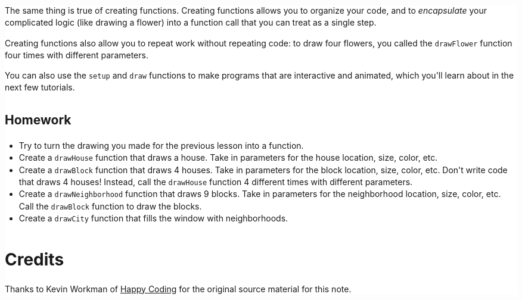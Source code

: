 The same thing is true of creating functions. Creating functions allows you to organize your code, and to *encapsulate* your complicated logic (like drawing a flower) into a function call that you can treat as a single step.

Creating functions also allow you to repeat work without repeating code: to draw four flowers, you called the `drawFlower` function four times with different parameters.

You can also use the `setup` and `draw` functions to make programs that are interactive and animated, which you'll learn about in the next few tutorials.

## Homework

- Try to turn the drawing you made for the previous lesson into a function.
- Create a `drawHouse` function that draws a house. Take in parameters for the house location, size, color, etc.
- Create a `drawBlock` function that draws 4 houses. Take in parameters for the block location, size, color, etc. Don't write code that draws 4 houses! Instead, call the `drawHouse` function 4 different times with different parameters.
- Create a `drawNeighborhood` function that draws 9 blocks. Take in parameters for the neighborhood location, size, color, etc. Call the `drawBlock` function to draw the blocks.
- Create a `drawCity` function that fills the window with neighborhoods.



# Credits

Thanks to Kevin Workman of [Happy Coding](https://happycoding.io/tutorials/processing/creating-functions) for the original source material for this note.

